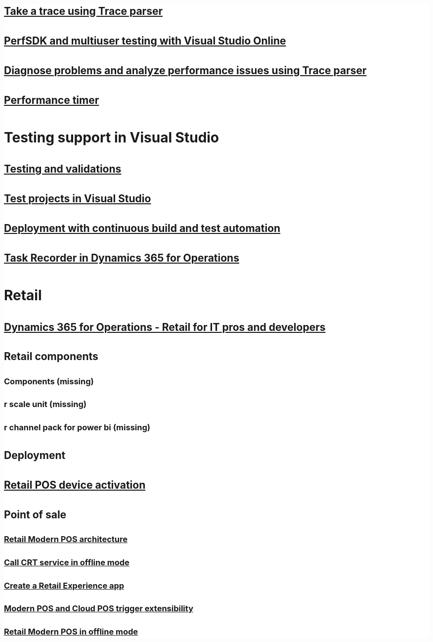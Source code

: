 ## [Take a trace using Trace parser](perf-test\trace-trace-tutorial.md)
## [PerfSDK and multiuser testing with Visual Studio Online](perf-test\perfsdk-tutorial.md)
## [Diagnose problems and analyze performance issues using Trace parser](perf-test\trace-parser.md)
## [Performance timer](perf-test\performance-timer.md)
# Testing support in Visual Studio
## [Testing and validations](perf-test\testing-validation.md)
## [Test projects in Visual Studio](perf-test\testing-support.md)
## [Deployment with continuous build and test automation](perf-test\continuous-build-test-automation.md)
## [Task Recorder in Dynamics 365 for Operations](user-interface\task-recorder.md)
# Retail
## [Dynamics 365 for Operations - Retail for IT pros and developers](retail\dev-retail-home-page.md)
## Retail components
### Components (missing)
### r scale unit (missing)
### r channel pack for power bi (missing)
## Deployment
## [Retail POS device activation](retail\retail-device-activation.md)

## Point of sale
### [Retail Modern POS architecture](retail\retail-modern-pos-architecture.md)
### [Call CRT service in offline mode](retail\call-crt-service-offline.md)
### [Create a Retail Experience app](retail\create-retail-experience-app.md)
### [Modern POS and Cloud POS trigger extensibility](retail\modern-pos-trigger-extensibility.md)
### [Retail Modern POS in offline mode](retail\retail-modern-pos-offline.md)
